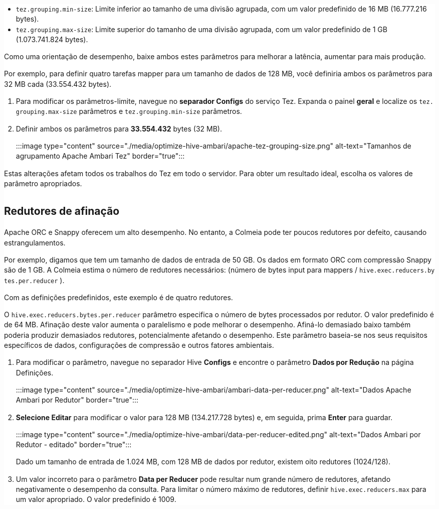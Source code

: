 * `tez.grouping.min-size`: Limite inferior ao tamanho de uma divisão agrupada, com um valor predefinido de 16 MB (16.777.216 bytes).
* `tez.grouping.max-size`: Limite superior do tamanho de uma divisão agrupada, com um valor predefinido de 1 GB (1.073.741.824 bytes).

Como uma orientação de desempenho, baixe ambos estes parâmetros para melhorar a latência, aumentar para mais produção.

Por exemplo, para definir quatro tarefas mapper para um tamanho de dados de 128 MB, você definiria ambos os parâmetros para 32 MB cada (33.554.432 bytes).

1. Para modificar os parâmetros-limite, navegue no **separador Configs** do serviço Tez. Expanda o painel **geral** e localize os `tez.grouping.max-size` parâmetros e `tez.grouping.min-size` parâmetros.

1. Definir ambos os parâmetros para **33.554.432** bytes (32 MB).

    :::image type="content" source="./media/optimize-hive-ambari/apache-tez-grouping-size.png" alt-text="Tamanhos de agrupamento Apache Ambari Tez" border="true":::

Estas alterações afetam todos os trabalhos do Tez em todo o servidor. Para obter um resultado ideal, escolha os valores de parâmetro apropriados.

## <a name="tune-reducers"></a>Redutores de afinação

Apache ORC e Snappy oferecem um alto desempenho. No entanto, a Colmeia pode ter poucos redutores por defeito, causando estrangulamentos.

Por exemplo, digamos que tem um tamanho de dados de entrada de 50 GB. Os dados em formato ORC com compressão Snappy são de 1 GB. A Colmeia estima o número de redutores necessários: (número de bytes input para mappers / `hive.exec.reducers.bytes.per.reducer` ).

Com as definições predefinidos, este exemplo é de quatro redutores.

O `hive.exec.reducers.bytes.per.reducer` parâmetro especifica o número de bytes processados por redutor. O valor predefinido é de 64 MB. Afinação deste valor aumenta o paralelismo e pode melhorar o desempenho. Afiná-lo demasiado baixo também poderia produzir demasiados redutores, potencialmente afetando o desempenho. Este parâmetro baseia-se nos seus requisitos específicos de dados, configurações de compressão e outros fatores ambientais.

1. Para modificar o parâmetro, navegue no separador Hive **Configs** e encontre o parâmetro **Dados por Redução** na página Definições.

    :::image type="content" source="./media/optimize-hive-ambari/ambari-data-per-reducer.png" alt-text="Dados Apache Ambari por Redutor" border="true":::

1. **Selecione Editar** para modificar o valor para 128 MB (134.217.728 bytes) e, em seguida, prima **Enter** para guardar.

    :::image type="content" source="./media/optimize-hive-ambari/data-per-reducer-edited.png" alt-text="Dados Ambari por Redutor - editado" border="true":::
  
    Dado um tamanho de entrada de 1.024 MB, com 128 MB de dados por redutor, existem oito redutores (1024/128).

1. Um valor incorreto para o parâmetro **Data per Reducer** pode resultar num grande número de redutores, afetando negativamente o desempenho da consulta. Para limitar o número máximo de redutores, definir `hive.exec.reducers.max` para um valor apropriado. O valor predefinido é 1009.
